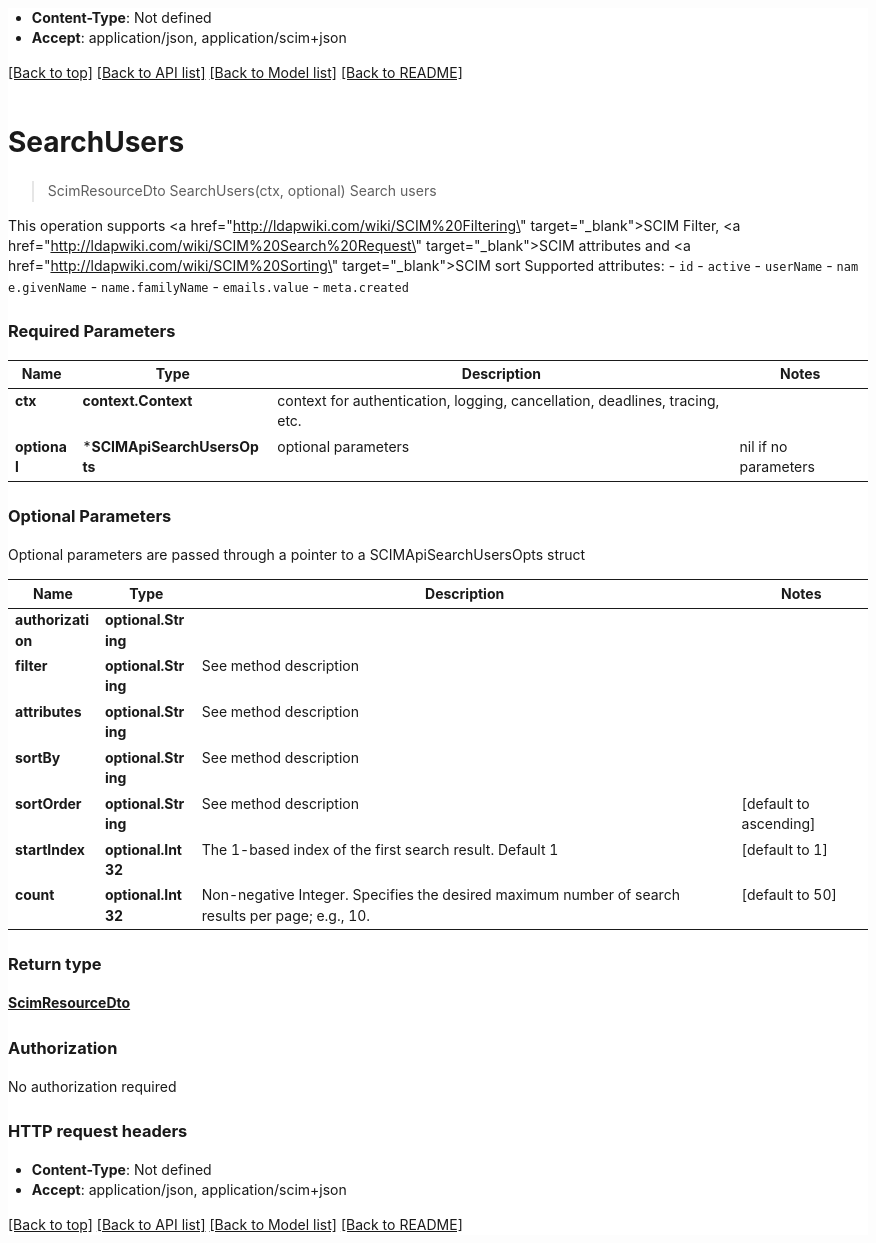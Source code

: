  - **Content-Type**: Not defined
 - **Accept**: application/json, application/scim+json

[[Back to top]](#) [[Back to API list]](../README.md#documentation-for-api-endpoints) [[Back to Model list]](../README.md#documentation-for-models) [[Back to README]](../README.md)

# **SearchUsers**
> ScimResourceDto SearchUsers(ctx, optional)
Search users

 This operation supports <a href=\"http://ldapwiki.com/wiki/SCIM%20Filtering\" target=\"_blank\">SCIM Filter</a>,  <a href=\"http://ldapwiki.com/wiki/SCIM%20Search%20Request\" target=\"_blank\">SCIM attributes</a> and  <a href=\"http://ldapwiki.com/wiki/SCIM%20Sorting\" target=\"_blank\">SCIM sort</a>  Supported attributes:   - `id`   - `active`   - `userName`   - `name.givenName`   - `name.familyName`   - `emails.value`   - `meta.created` 

### Required Parameters

Name | Type | Description  | Notes
------------- | ------------- | ------------- | -------------
 **ctx** | **context.Context** | context for authentication, logging, cancellation, deadlines, tracing, etc.
 **optional** | ***SCIMApiSearchUsersOpts** | optional parameters | nil if no parameters

### Optional Parameters
Optional parameters are passed through a pointer to a SCIMApiSearchUsersOpts struct

Name | Type | Description  | Notes
------------- | ------------- | ------------- | -------------
 **authorization** | **optional.String**|  | 
 **filter** | **optional.String**| See method description | 
 **attributes** | **optional.String**| See method description | 
 **sortBy** | **optional.String**| See method description | 
 **sortOrder** | **optional.String**| See method description | [default to ascending]
 **startIndex** | **optional.Int32**| The 1-based index of the first search result. Default 1 | [default to 1]
 **count** | **optional.Int32**| Non-negative Integer. Specifies the desired maximum number of search results per page; e.g., 10. | [default to 50]

### Return type

[**ScimResourceDto**](ScimResourceDto.md)

### Authorization

No authorization required

### HTTP request headers

 - **Content-Type**: Not defined
 - **Accept**: application/json, application/scim+json

[[Back to top]](#) [[Back to API list]](../README.md#documentation-for-api-endpoints) [[Back to Model list]](../README.md#documentation-for-models) [[Back to README]](../README.md)

